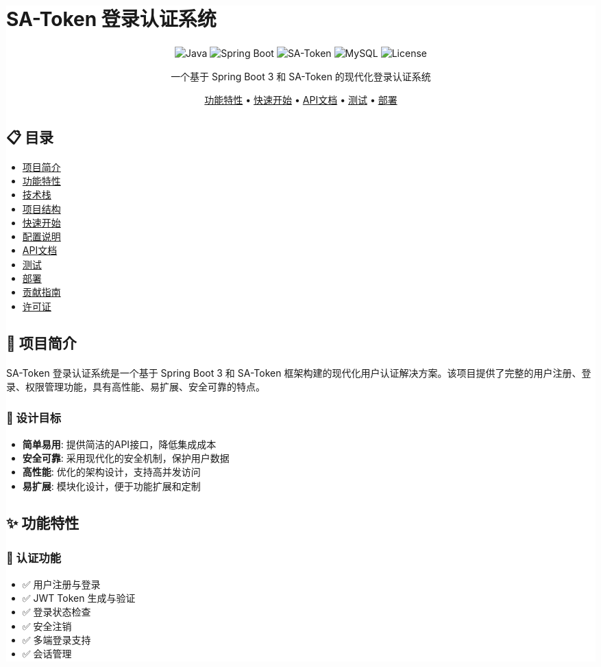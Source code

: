# SA-Token 登录认证系统

<div align="center">

![Java](https://img.shields.io/badge/Java-21-orange)
![Spring Boot](https://img.shields.io/badge/Spring%20Boot-3.4.7-brightgreen)
![SA-Token](https://img.shields.io/badge/SA--Token-1.44.0-blue)
![MySQL](https://img.shields.io/badge/MySQL-8.0-blue)
![License](https://img.shields.io/badge/License-MIT-green)

一个基于 Spring Boot 3 和 SA-Token 的现代化登录认证系统

[功能特性](#-功能特性) • [快速开始](#-快速开始) • [API文档](#-api文档) • [测试](#-测试) • [部署](#-部署)

</div>

## 📋 目录

- [项目简介](#-项目简介)
- [功能特性](#-功能特性)
- [技术栈](#-技术栈)
- [项目结构](#-项目结构)
- [快速开始](#-快速开始)
- [配置说明](#-配置说明)
- [API文档](#-api文档)
- [测试](#-测试)
- [部署](#-部署)
- [贡献指南](#-贡献指南)
- [许可证](#-许可证)

## 🚀 项目简介

SA-Token 登录认证系统是一个基于 Spring Boot 3 和 SA-Token 框架构建的现代化用户认证解决方案。该项目提供了完整的用户注册、登录、权限管理功能，具有高性能、易扩展、安全可靠的特点。

### 🎯 设计目标

- **简单易用**: 提供简洁的API接口，降低集成成本
- **安全可靠**: 采用现代化的安全机制，保护用户数据
- **高性能**: 优化的架构设计，支持高并发访问
- **易扩展**: 模块化设计，便于功能扩展和定制

## ✨ 功能特性

### 🔐 认证功能
- ✅ 用户注册与登录
- ✅ JWT Token 生成与验证
- ✅ 登录状态检查
- ✅ 安全注销
- ✅ 多端登录支持
- ✅ 会话管理
